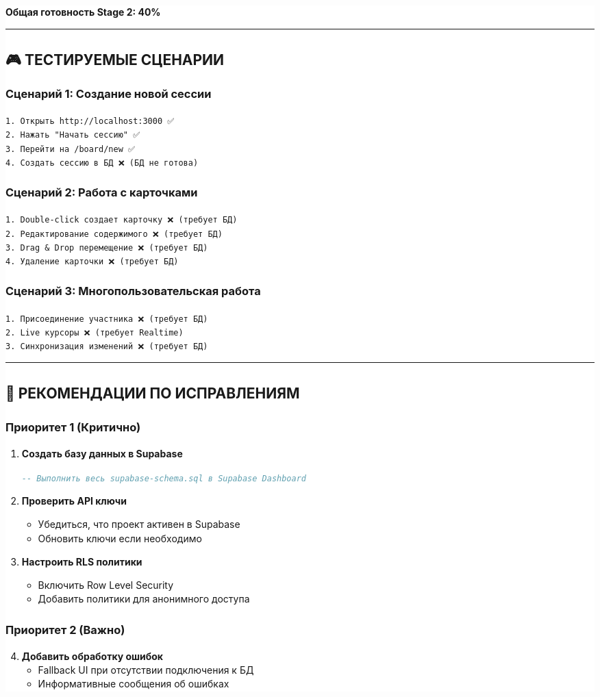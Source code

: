 **Общая готовность Stage 2: 40%**

---

## 🎮 ТЕСТИРУЕМЫЕ СЦЕНАРИИ

### Сценарий 1: Создание новой сессии
```
1. Открыть http://localhost:3000 ✅
2. Нажать "Начать сессию" ✅
3. Перейти на /board/new ✅
4. Создать сессию в БД ❌ (БД не готова)
```

### Сценарий 2: Работа с карточками
```
1. Double-click создает карточку ❌ (требует БД)
2. Редактирование содержимого ❌ (требует БД)
3. Drag & Drop перемещение ❌ (требует БД)
4. Удаление карточки ❌ (требует БД)
```

### Сценарий 3: Многопользовательская работа
```
1. Присоединение участника ❌ (требует БД)
2. Live курсоры ❌ (требует Realtime)
3. Синхронизация изменений ❌ (требует БД)
```

---

## 🔧 РЕКОМЕНДАЦИИ ПО ИСПРАВЛЕНИЯМ

### Приоритет 1 (Критично)
1. **Создать базу данных в Supabase**
   ```sql
   -- Выполнить весь supabase-schema.sql в Supabase Dashboard
   ```

2. **Проверить API ключи**
   - Убедиться, что проект активен в Supabase
   - Обновить ключи если необходимо

3. **Настроить RLS политики**
   - Включить Row Level Security
   - Добавить политики для анонимного доступа

### Приоритет 2 (Важно)
4. **Добавить обработку ошибок**
   - Fallback UI при отсутствии подключения к БД
   - Информативные сообщения об ошибках
